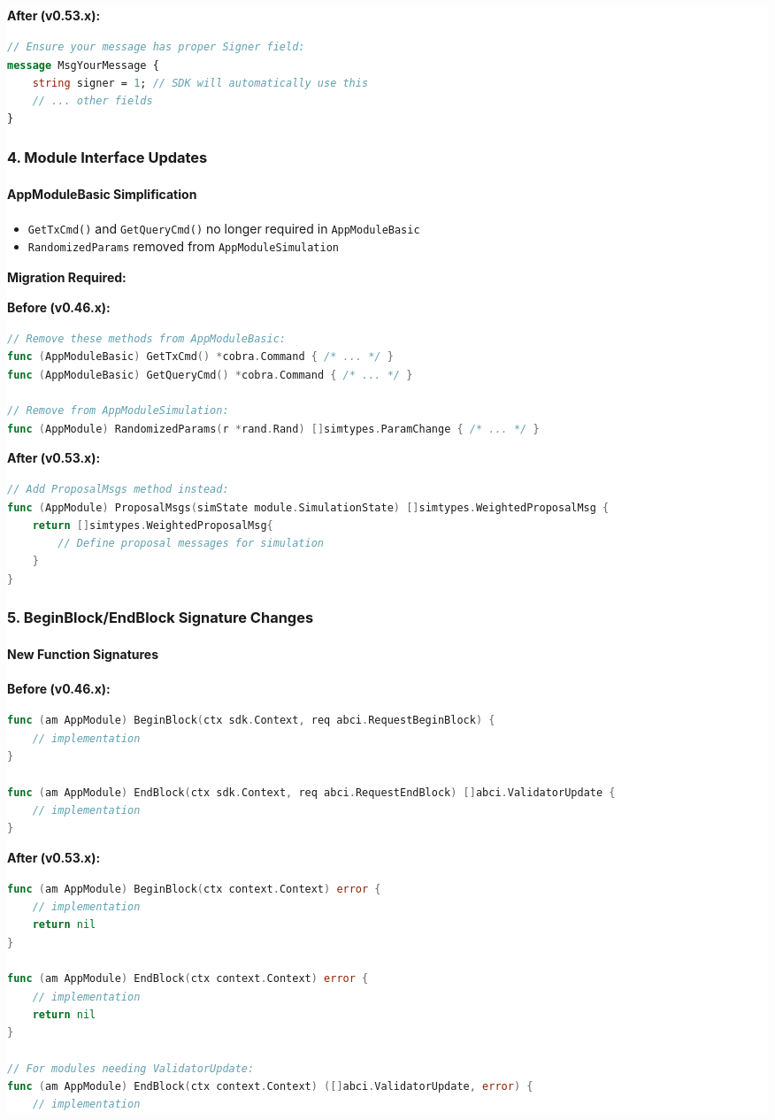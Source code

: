 **After (v0.53.x):**
```proto
// Ensure your message has proper Signer field:
message MsgYourMessage {
    string signer = 1; // SDK will automatically use this
    // ... other fields
}
```

### 4. Module Interface Updates

#### AppModuleBasic Simplification
- `GetTxCmd()` and `GetQueryCmd()` no longer required in `AppModuleBasic`
- `RandomizedParams` removed from `AppModuleSimulation`

**Migration Required:**

**Before (v0.46.x):**
```go
// Remove these methods from AppModuleBasic:
func (AppModuleBasic) GetTxCmd() *cobra.Command { /* ... */ }
func (AppModuleBasic) GetQueryCmd() *cobra.Command { /* ... */ }

// Remove from AppModuleSimulation:
func (AppModule) RandomizedParams(r *rand.Rand) []simtypes.ParamChange { /* ... */ }
```

**After (v0.53.x):**
```go
// Add ProposalMsgs method instead:
func (AppModule) ProposalMsgs(simState module.SimulationState) []simtypes.WeightedProposalMsg {
    return []simtypes.WeightedProposalMsg{
        // Define proposal messages for simulation
    }
}
```

### 5. BeginBlock/EndBlock Signature Changes

#### New Function Signatures

**Before (v0.46.x):**
```go
func (am AppModule) BeginBlock(ctx sdk.Context, req abci.RequestBeginBlock) {
    // implementation
}

func (am AppModule) EndBlock(ctx sdk.Context, req abci.RequestEndBlock) []abci.ValidatorUpdate {
    // implementation
}
```

**After (v0.53.x):**
```go
func (am AppModule) BeginBlock(ctx context.Context) error {
    // implementation
    return nil
}

func (am AppModule) EndBlock(ctx context.Context) error {
    // implementation
    return nil
}

// For modules needing ValidatorUpdate:
func (am AppModule) EndBlock(ctx context.Context) ([]abci.ValidatorUpdate, error) {
    // implementation
```